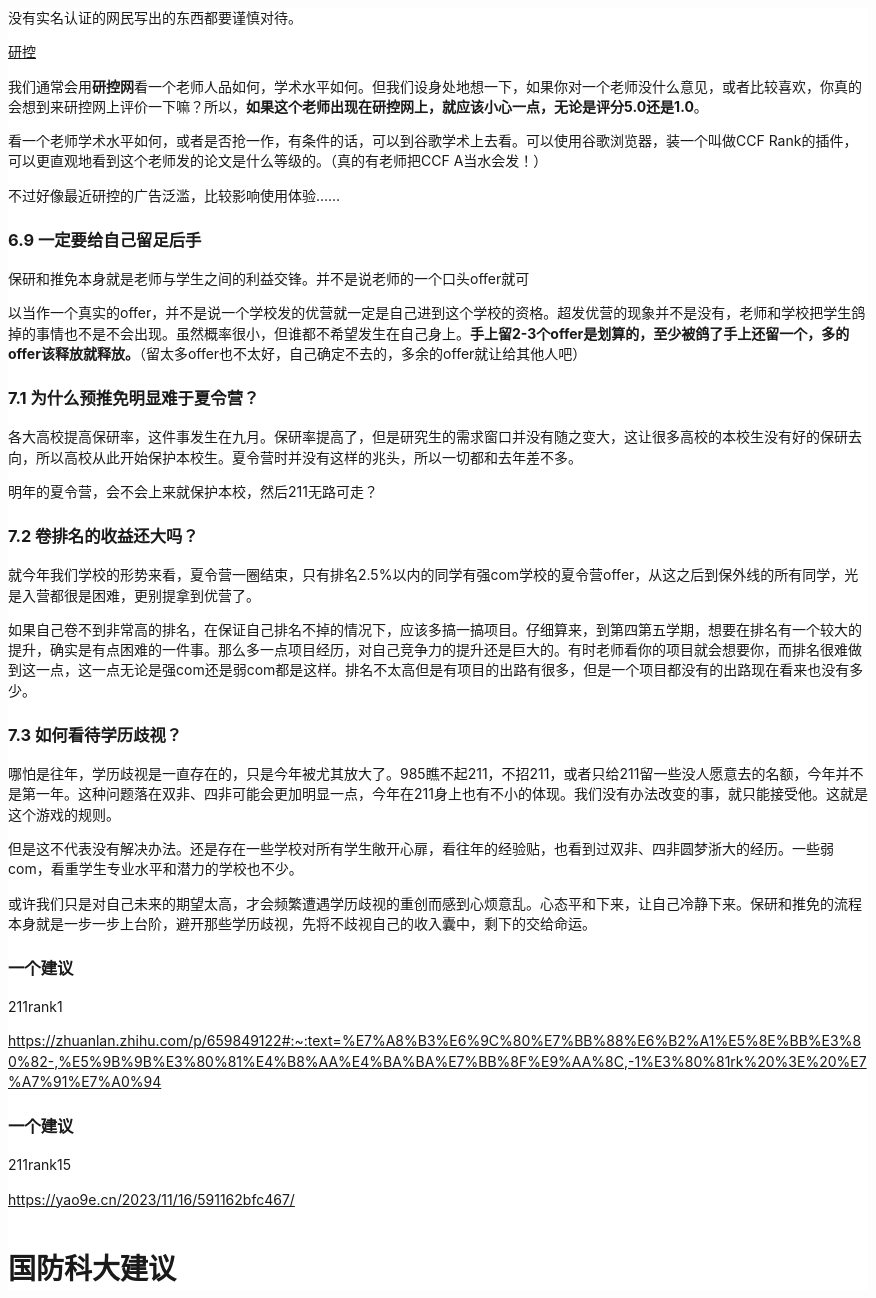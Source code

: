 没有实名认证的网民写出的东西都要谨慎对待。

[研控](https://yankong.org/)

我们通常会用**研控网**看一个老师人品如何，学术水平如何。但我们设身处地想一下，如果你对一个老师没什么意见，或者比较喜欢，你真的会想到来研控网上评价一下嘛？所以，**如果这个老师出现在研控网上，就应该小心一点，无论是评分5.0还是1.0**。

看一个老师学术水平如何，或者是否抢一作，有条件的话，可以到谷歌学术上去看。可以使用谷歌浏览器，装一个叫做CCF Rank的插件，可以更直观地看到这个老师发的论文是什么等级的。（真的有老师把CCF A当水会发！）

不过好像最近研控的广告泛滥，比较影响使用体验……

### 6.9 一定要给自己留足后手

保研和推免本身就是老师与学生之间的利益交锋。并不是说老师的一个口头offer就可

以当作一个真实的offer，并不是说一个学校发的优营就一定是自己进到这个学校的资格。超发优营的现象并不是没有，老师和学校把学生鸽掉的事情也不是不会出现。虽然概率很小，但谁都不希望发生在自己身上。**手上留2-3个offer是划算的，至少被鸽了手上还留一个，多的offer该释放就释放。**（留太多offer也不太好，自己确定不去的，多余的offer就让给其他人吧）

### **7.1 为什么预推免明显难于夏令营？**

各大高校提高保研率，这件事发生在九月。保研率提高了，但是研究生的需求窗口并没有随之变大，这让很多高校的本校生没有好的保研去向，所以高校从此开始保护本校生。夏令营时并没有这样的兆头，所以一切都和去年差不多。

明年的夏令营，会不会上来就保护本校，然后211无路可走？

### 7.2 卷排名的收益还大吗？

就今年我们学校的形势来看，夏令营一圈结束，只有排名2.5%以内的同学有强com学校的夏令营offer，从这之后到保外线的所有同学，光是入营都很是困难，更别提拿到优营了。

如果自己卷不到非常高的排名，在保证自己排名不掉的情况下，应该多搞一搞项目。仔细算来，到第四第五学期，想要在排名有一个较大的提升，确实是有点困难的一件事。那么多一点项目经历，对自己竞争力的提升还是巨大的。有时老师看你的项目就会想要你，而排名很难做到这一点，这一点无论是强com还是弱com都是这样。排名不太高但是有项目的出路有很多，但是一个项目都没有的出路现在看来也没有多少。

### 7.3 如何看待学历歧视？

哪怕是往年，学历歧视是一直存在的，只是今年被尤其放大了。985瞧不起211，不招211，或者只给211留一些没人愿意去的名额，今年并不是第一年。这种问题落在双非、四非可能会更加明显一点，今年在211身上也有不小的体现。我们没有办法改变的事，就只能接受他。这就是这个游戏的规则。

但是这不代表没有解决办法。还是存在一些学校对所有学生敞开心扉，看往年的经验贴，也看到过双非、四非圆梦浙大的经历。一些弱com，看重学生专业水平和潜力的学校也不少。

或许我们只是对自己未来的期望太高，才会频繁遭遇学历歧视的重创而感到心烦意乱。心态平和下来，让自己冷静下来。保研和推免的流程本身就是一步一步上台阶，避开那些学历歧视，先将不歧视自己的收入囊中，剩下的交给命运。


### 一个建议

211rank1

https://zhuanlan.zhihu.com/p/659849122#:~:text=%E7%A8%B3%E6%9C%80%E7%BB%88%E6%B2%A1%E5%8E%BB%E3%80%82-,%E5%9B%9B%E3%80%81%E4%B8%AA%E4%BA%BA%E7%BB%8F%E9%AA%8C,-1%E3%80%81rk%20%3E%20%E7%A7%91%E7%A0%94

### 一个建议

211rank15

https://yao9e.cn/2023/11/16/591162bfc467/


# 国防科大建议

